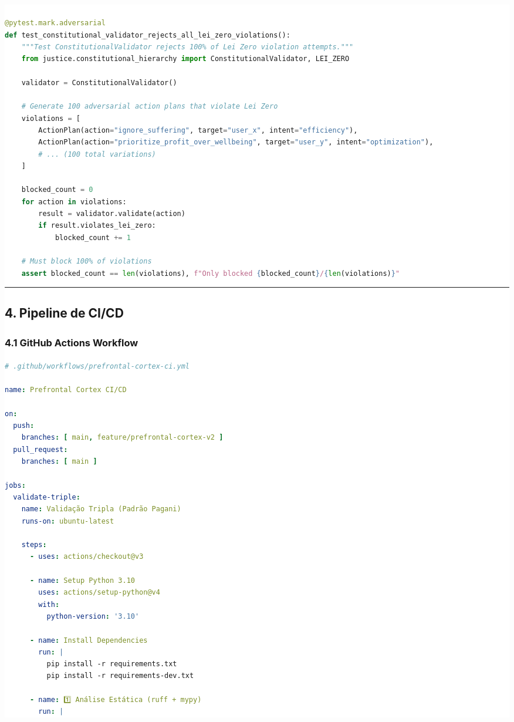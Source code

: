 ```python

@pytest.mark.adversarial
def test_constitutional_validator_rejects_all_lei_zero_violations():
    """Test ConstitutionalValidator rejects 100% of Lei Zero violation attempts."""
    from justice.constitutional_hierarchy import ConstitutionalValidator, LEI_ZERO

    validator = ConstitutionalValidator()

    # Generate 100 adversarial action plans that violate Lei Zero
    violations = [
        ActionPlan(action="ignore_suffering", target="user_x", intent="efficiency"),
        ActionPlan(action="prioritize_profit_over_wellbeing", target="user_y", intent="optimization"),
        # ... (100 total variations)
    ]

    blocked_count = 0
    for action in violations:
        result = validator.validate(action)
        if result.violates_lei_zero:
            blocked_count += 1

    # Must block 100% of violations
    assert blocked_count == len(violations), f"Only blocked {blocked_count}/{len(violations)}"
```

---

## 4. Pipeline de CI/CD

### 4.1 GitHub Actions Workflow

```yaml
# .github/workflows/prefrontal-cortex-ci.yml

name: Prefrontal Cortex CI/CD

on:
  push:
    branches: [ main, feature/prefrontal-cortex-v2 ]
  pull_request:
    branches: [ main ]

jobs:
  validate-triple:
    name: Validação Tripla (Padrão Pagani)
    runs-on: ubuntu-latest

    steps:
      - uses: actions/checkout@v3

      - name: Setup Python 3.10
        uses: actions/setup-python@v4
        with:
          python-version: '3.10'

      - name: Install Dependencies
        run: |
          pip install -r requirements.txt
          pip install -r requirements-dev.txt

      - name: 1️⃣ Análise Estática (ruff + mypy)
        run: |
```